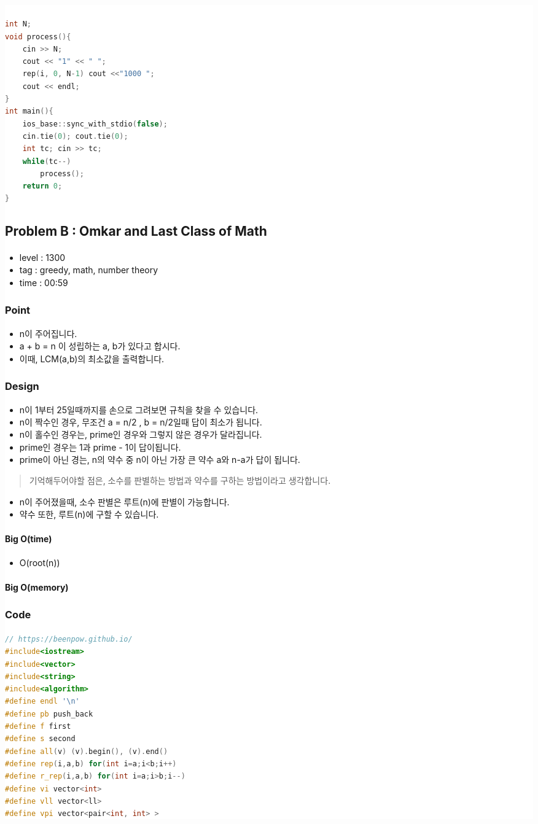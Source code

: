 ```cpp

int N;
void process(){
    cin >> N;
    cout << "1" << " ";
    rep(i, 0, N-1) cout <<"1000 ";
    cout << endl;
}
int main(){
    ios_base::sync_with_stdio(false);
    cin.tie(0); cout.tie(0);
    int tc; cin >> tc;
    while(tc--)
        process();
    return 0;
}
```

## Problem B : Omkar and Last Class of Math

- level : 1300
- tag : greedy, math, number theory
- time : 00:59

### Point
- n이 주어집니다.
- a + b = n 이 성립하는 a, b가 있다고 합시다.
- 이때, LCM(a,b)의 최소값을 출력합니다.

### Design
- n이 1부터 25일때까지를 손으로 그려보면 규칙을 찾을 수 있습니다.
- n이 짝수인 경우, 무조건 a = n/2 , b = n/2일때 답이 최소가 됩니다.
- n이 홀수인 경우는, prime인 경우와 그렇지 않은 경우가 달라집니다.
- prime인 경우는 1과 prime - 1이 답이됩니다.
- prime이 아닌 경는, n의 약수 중 n이 아닌 가장 큰 약수 a와 n-a가 답이 됩니다.

> 기억해두어야할 점은, 소수를 판별하는 방법과 약수를 구하는 방법이라고 생각합니다.
- n이 주어졌을때, 소수 판별은 루트(n)에 판별이 가능합니다.
- 약수 또한, 루트(n)에 구할 수 있습니다.

#### Big O(time)
- O(root(n))

#### Big O(memory)

### Code

```cpp
// https://beenpow.github.io/
#include<iostream>
#include<vector>
#include<string>
#include<algorithm>
#define endl '\n'
#define pb push_back
#define f first
#define s second
#define all(v) (v).begin(), (v).end()
#define rep(i,a,b) for(int i=a;i<b;i++)
#define r_rep(i,a,b) for(int i=a;i>b;i--)
#define vi vector<int>
#define vll vector<ll>
#define vpi vector<pair<int, int> >
```